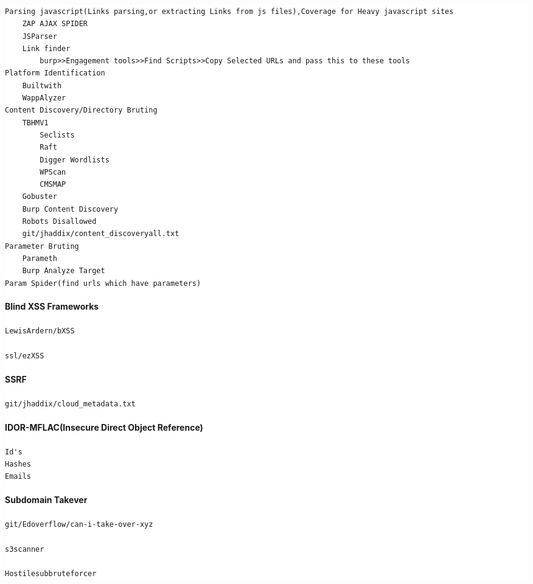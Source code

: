 ```
Parsing javascript(Links parsing,or extracting Links from js files),Coverage for Heavy javascript sites
	ZAP AJAX SPIDER
	JSParser
	Link finder
		burp>>Engagement tools>>Find Scripts>>Copy Selected URLs and pass this to these tools
Platform Identification
	Builtwith
	WappAlyzer
Content Discovery/Directory Bruting
	TBHMV1
		Seclists
		Raft
		Digger Wordlists
		WPScan
		CMSMAP
	Gobuster
	Burp Content Discovery
	Robots Disallowed
	git/jhaddix/content_discoveryall.txt
Parameter Bruting
	Parameth
	Burp Analyze Target
Param Spider(find urls which have parameters)
```

#### **&#x20;Blind XSS Frameworks**

```
LewisArdern/bXSS

ssl/ezXSS
```

#### **&#x20;SSRF**

```
git/jhaddix/cloud_metadata.txt
```

#### **&#x20;IDOR-MFLAC(Insecure Direct Object Reference)**

```
Id's
Hashes
Emails
```

#### **&#x20;Subdomain Takever**

```
git/Edoverflow/can-i-take-over-xyz

s3scanner

Hostilesubbruteforcer
```
